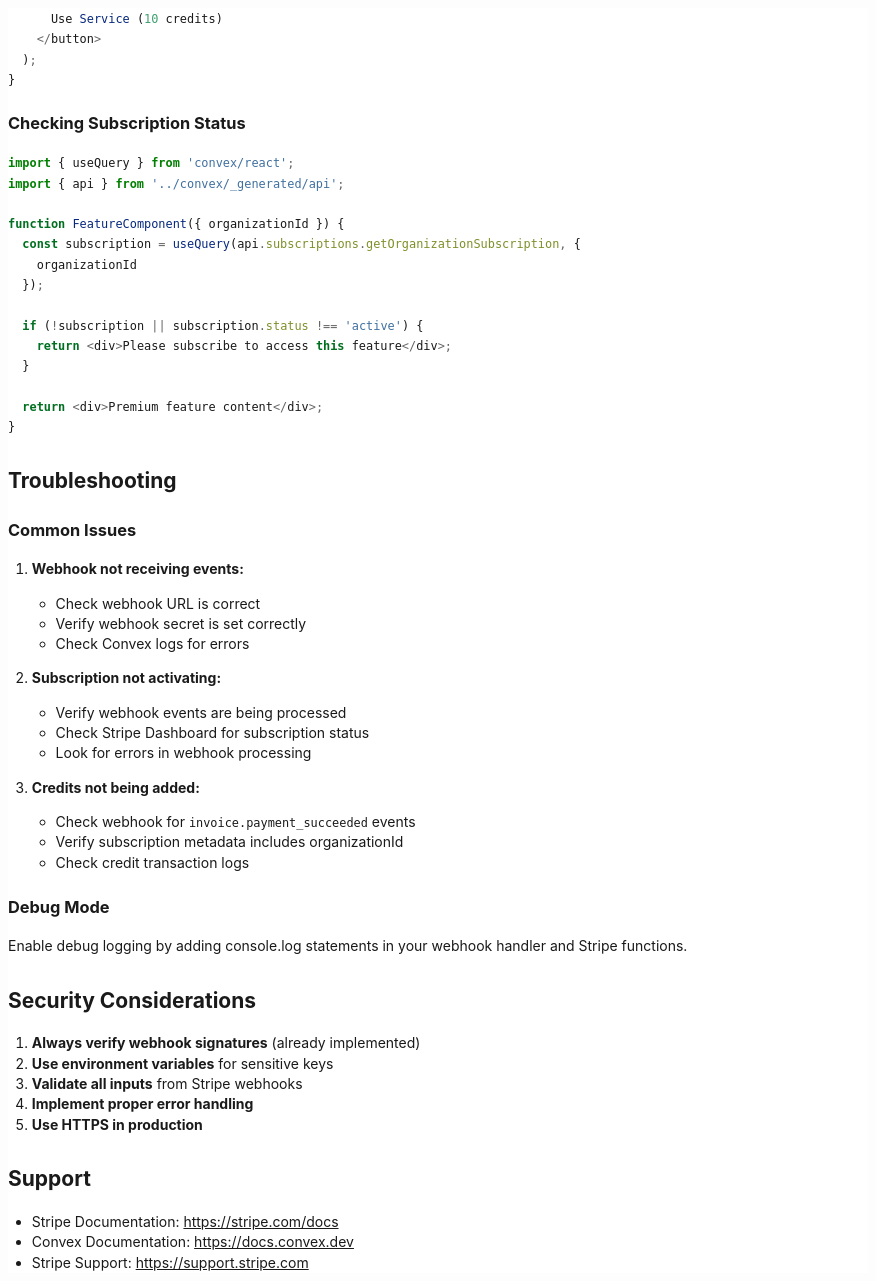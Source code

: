 ```typescript
      Use Service (10 credits)
    </button>
  );
}
```

### Checking Subscription Status

```typescript
import { useQuery } from 'convex/react';
import { api } from '../convex/_generated/api';

function FeatureComponent({ organizationId }) {
  const subscription = useQuery(api.subscriptions.getOrganizationSubscription, {
    organizationId
  });

  if (!subscription || subscription.status !== 'active') {
    return <div>Please subscribe to access this feature</div>;
  }

  return <div>Premium feature content</div>;
}
```

## Troubleshooting

### Common Issues

1. **Webhook not receiving events:**
   - Check webhook URL is correct
   - Verify webhook secret is set correctly
   - Check Convex logs for errors

2. **Subscription not activating:**
   - Verify webhook events are being processed
   - Check Stripe Dashboard for subscription status
   - Look for errors in webhook processing

3. **Credits not being added:**
   - Check webhook for `invoice.payment_succeeded` events
   - Verify subscription metadata includes organizationId
   - Check credit transaction logs

### Debug Mode

Enable debug logging by adding console.log statements in your webhook handler and Stripe functions.

## Security Considerations

1. **Always verify webhook signatures** (already implemented)
2. **Use environment variables** for sensitive keys
3. **Validate all inputs** from Stripe webhooks
4. **Implement proper error handling**
5. **Use HTTPS in production**

## Support

- Stripe Documentation: https://stripe.com/docs
- Convex Documentation: https://docs.convex.dev
- Stripe Support: https://support.stripe.com